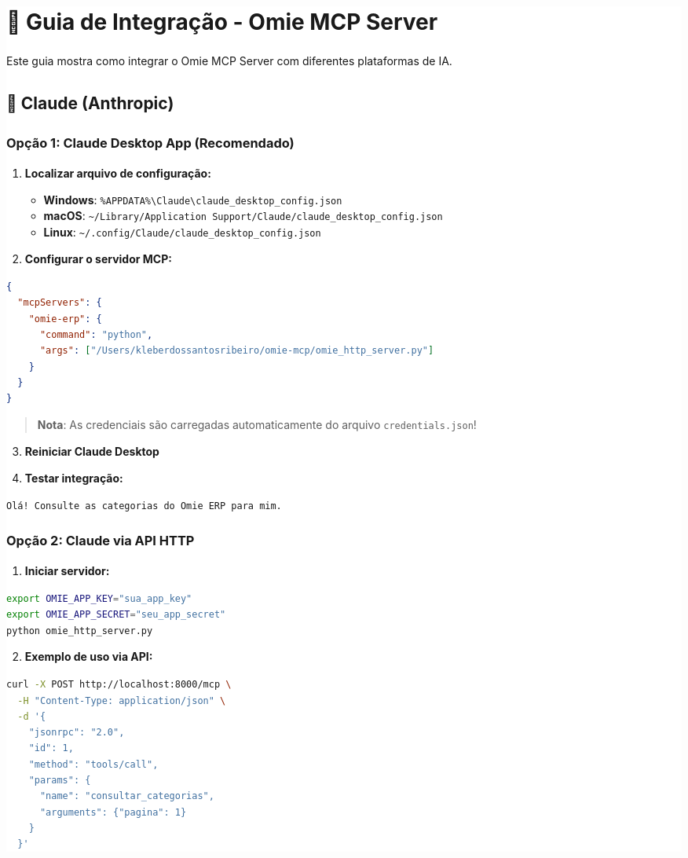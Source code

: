 # 🚀 Guia de Integração - Omie MCP Server

Este guia mostra como integrar o Omie MCP Server com diferentes plataformas de IA.

## 🤖 **Claude (Anthropic)**

### Opção 1: Claude Desktop App (Recomendado)

1. **Localizar arquivo de configuração:**
   - **Windows**: `%APPDATA%\Claude\claude_desktop_config.json`
   - **macOS**: `~/Library/Application Support/Claude/claude_desktop_config.json`
   - **Linux**: `~/.config/Claude/claude_desktop_config.json`

2. **Configurar o servidor MCP:**
```json
{
  "mcpServers": {
    "omie-erp": {
      "command": "python",
      "args": ["/Users/kleberdossantosribeiro/omie-mcp/omie_http_server.py"]
    }
  }
}
```

> **Nota**: As credenciais são carregadas automaticamente do arquivo `credentials.json`!

3. **Reiniciar Claude Desktop**

4. **Testar integração:**
```
Olá! Consulte as categorias do Omie ERP para mim.
```

### Opção 2: Claude via API HTTP

1. **Iniciar servidor:**
```bash
export OMIE_APP_KEY="sua_app_key"
export OMIE_APP_SECRET="seu_app_secret"
python omie_http_server.py
```

2. **Exemplo de uso via API:**
```bash
curl -X POST http://localhost:8000/mcp \
  -H "Content-Type: application/json" \
  -d '{
    "jsonrpc": "2.0",
    "id": 1,
    "method": "tools/call",
    "params": {
      "name": "consultar_categorias",
      "arguments": {"pagina": 1}
    }
  }'
```
